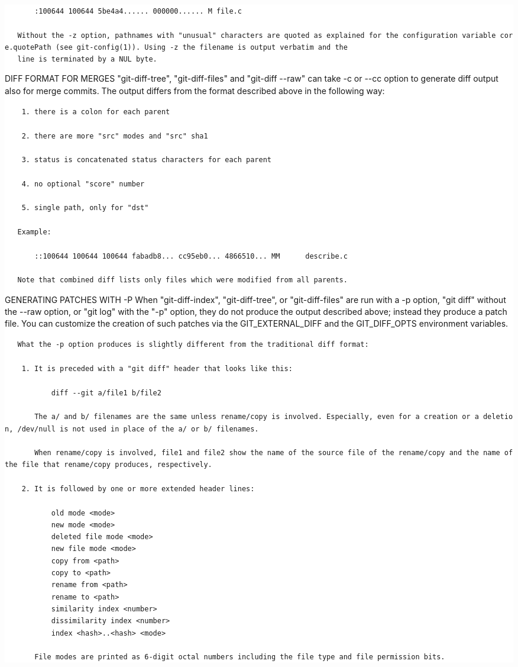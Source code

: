            :100644 100644 5be4a4...... 000000...... M file.c

       Without the -z option, pathnames with "unusual" characters are quoted as explained for the configuration variable core.quotePath (see git-config(1)). Using -z the filename is output verbatim and the
       line is terminated by a NUL byte.

DIFF FORMAT FOR MERGES
       "git-diff-tree", "git-diff-files" and "git-diff --raw" can take -c or --cc option to generate diff output also for merge commits. The output differs from the format described above in the following
       way:

        1. there is a colon for each parent

        2. there are more "src" modes and "src" sha1

        3. status is concatenated status characters for each parent

        4. no optional "score" number

        5. single path, only for "dst"

       Example:

           ::100644 100644 100644 fabadb8... cc95eb0... 4866510... MM      describe.c

       Note that combined diff lists only files which were modified from all parents.

GENERATING PATCHES WITH -P
       When "git-diff-index", "git-diff-tree", or "git-diff-files" are run with a -p option, "git diff" without the --raw option, or "git log" with the "-p" option, they do not produce the output described
       above; instead they produce a patch file. You can customize the creation of such patches via the GIT_EXTERNAL_DIFF and the GIT_DIFF_OPTS environment variables.

       What the -p option produces is slightly different from the traditional diff format:

        1. It is preceded with a "git diff" header that looks like this:

               diff --git a/file1 b/file2

           The a/ and b/ filenames are the same unless rename/copy is involved. Especially, even for a creation or a deletion, /dev/null is not used in place of the a/ or b/ filenames.

           When rename/copy is involved, file1 and file2 show the name of the source file of the rename/copy and the name of the file that rename/copy produces, respectively.

        2. It is followed by one or more extended header lines:

               old mode <mode>
               new mode <mode>
               deleted file mode <mode>
               new file mode <mode>
               copy from <path>
               copy to <path>
               rename from <path>
               rename to <path>
               similarity index <number>
               dissimilarity index <number>
               index <hash>..<hash> <mode>

           File modes are printed as 6-digit octal numbers including the file type and file permission bits.

